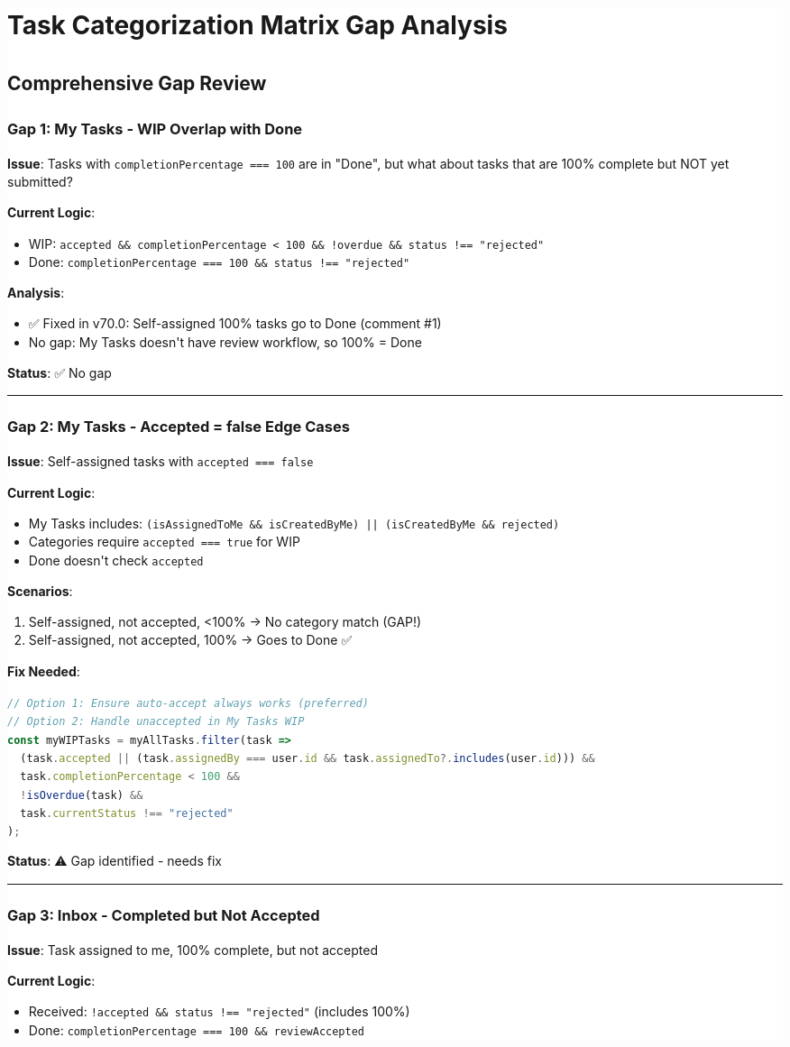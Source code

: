 # Task Categorization Matrix Gap Analysis

## Comprehensive Gap Review

### Gap 1: My Tasks - WIP Overlap with Done
**Issue**: Tasks with `completionPercentage === 100` are in "Done", but what about tasks that are 100% complete but NOT yet submitted?

**Current Logic**:
- WIP: `accepted && completionPercentage < 100 && !overdue && status !== "rejected"`
- Done: `completionPercentage === 100 && status !== "rejected"`

**Analysis**: 
- ✅ Fixed in v70.0: Self-assigned 100% tasks go to Done (comment #1)
- No gap: My Tasks doesn't have review workflow, so 100% = Done

**Status**: ✅ No gap

---

### Gap 2: My Tasks - Accepted = false Edge Cases
**Issue**: Self-assigned tasks with `accepted === false`

**Current Logic**:
- My Tasks includes: `(isAssignedToMe && isCreatedByMe) || (isCreatedByMe && rejected)`
- Categories require `accepted === true` for WIP
- Done doesn't check `accepted`

**Scenarios**:
1. Self-assigned, not accepted, <100% → No category match (GAP!)
2. Self-assigned, not accepted, 100% → Goes to Done ✅

**Fix Needed**: 
```typescript
// Option 1: Ensure auto-accept always works (preferred)
// Option 2: Handle unaccepted in My Tasks WIP
const myWIPTasks = myAllTasks.filter(task => 
  (task.accepted || (task.assignedBy === user.id && task.assignedTo?.includes(user.id))) && 
  task.completionPercentage < 100 &&
  !isOverdue(task) &&
  task.currentStatus !== "rejected"
);
```

**Status**: ⚠️ Gap identified - needs fix

---

### Gap 3: Inbox - Completed but Not Accepted
**Issue**: Task assigned to me, 100% complete, but not accepted

**Current Logic**:
- Received: `!accepted && status !== "rejected"` (includes 100%)
- Done: `completionPercentage === 100 && reviewAccepted`
